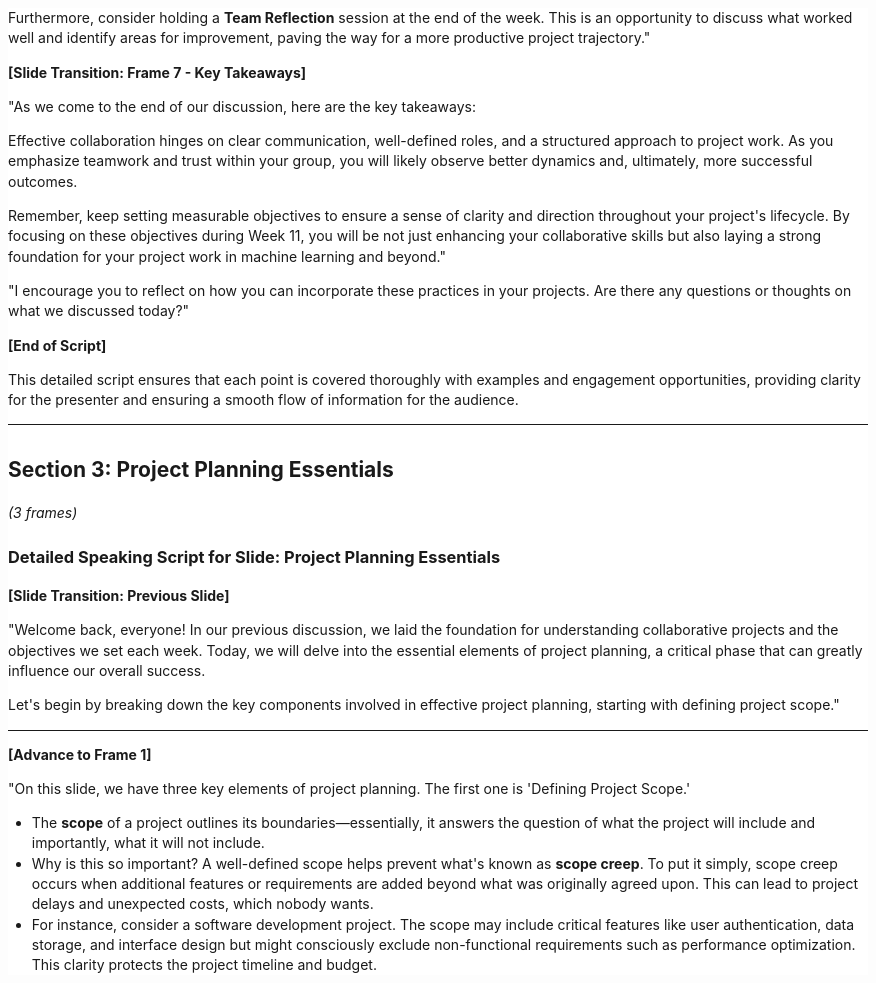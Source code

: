 Furthermore, consider holding a **Team Reflection** session at the end of the week. This is an opportunity to discuss what worked well and identify areas for improvement, paving the way for a more productive project trajectory."

**[Slide Transition: Frame 7 - Key Takeaways]**

"As we come to the end of our discussion, here are the key takeaways: 

Effective collaboration hinges on clear communication, well-defined roles, and a structured approach to project work. As you emphasize teamwork and trust within your group, you will likely observe better dynamics and, ultimately, more successful outcomes. 

Remember, keep setting measurable objectives to ensure a sense of clarity and direction throughout your project's lifecycle. By focusing on these objectives during Week 11, you will be not just enhancing your collaborative skills but also laying a strong foundation for your project work in machine learning and beyond."

"I encourage you to reflect on how you can incorporate these practices in your projects. Are there any questions or thoughts on what we discussed today?" 

**[End of Script]** 

This detailed script ensures that each point is covered thoroughly with examples and engagement opportunities, providing clarity for the presenter and ensuring a smooth flow of information for the audience.

---

## Section 3: Project Planning Essentials
*(3 frames)*

### Detailed Speaking Script for Slide: Project Planning Essentials

**[Slide Transition: Previous Slide]** 

"Welcome back, everyone! In our previous discussion, we laid the foundation for understanding collaborative projects and the objectives we set each week. Today, we will delve into the essential elements of project planning, a critical phase that can greatly influence our overall success. 

Let's begin by breaking down the key components involved in effective project planning, starting with defining project scope." 

---

**[Advance to Frame 1]**

"On this slide, we have three key elements of project planning. The first one is 'Defining Project Scope.' 

- The **scope** of a project outlines its boundaries—essentially, it answers the question of what the project will include and importantly, what it will not include. 
- Why is this so important? A well-defined scope helps prevent what's known as **scope creep**. To put it simply, scope creep occurs when additional features or requirements are added beyond what was originally agreed upon. This can lead to project delays and unexpected costs, which nobody wants.
- For instance, consider a software development project. The scope may include critical features like user authentication, data storage, and interface design but might consciously exclude non-functional requirements such as performance optimization. This clarity protects the project timeline and budget.
